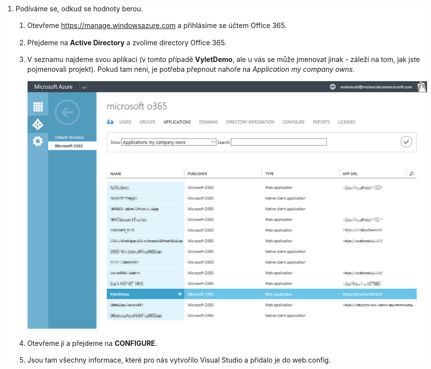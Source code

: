 1. Podíváme se, odkud se hodnoty berou.
	1. Otevřeme https://manage.windowsazure.com a přihlásíme se účtem Office 365.
	1. Přejdeme na **Active Directory** a zvolíme directory Office 365.
	1. V seznamu najdeme svou aplikaci (v tomto případě **VyletDemo**, ale u vás se může jmenovat jinak - záleží na tom, jak jste pojmenovali projekt). Pokud tam není, je potřeba přepnout nahoře na *Application my company owns*.
	
		![](Images/11-azure-ad.png)	
		
	1. Otevřeme ji a přejdeme na **CONFIGURE**.
	1. Jsou tam všechny informace, které pro nás vytvořilo Visual Studio a přidalo je do web.config.
	